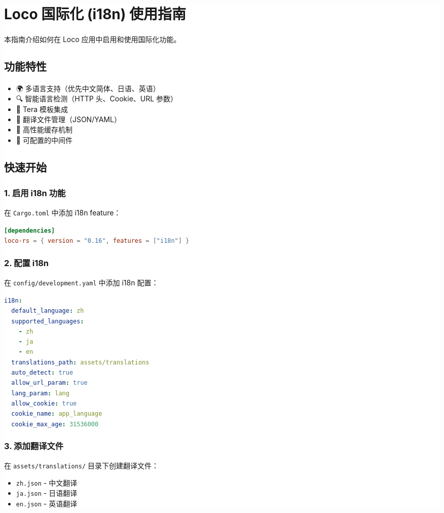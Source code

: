 # Loco 国际化 (i18n) 使用指南

本指南介绍如何在 Loco 应用中启用和使用国际化功能。

## 功能特性

- 🌍 多语言支持（优先中文简体、日语、英语）
- 🔍 智能语言检测（HTTP 头、Cookie、URL 参数）
- 📝 Tera 模板集成
- 💾 翻译文件管理（JSON/YAML）
- 🚀 高性能缓存机制
- 🔧 可配置的中间件

## 快速开始

### 1. 启用 i18n 功能

在 `Cargo.toml` 中添加 i18n feature：

```toml
[dependencies]
loco-rs = { version = "0.16", features = ["i18n"] }
```

### 2. 配置 i18n

在 `config/development.yaml` 中添加 i18n 配置：

```yaml
i18n:
  default_language: zh
  supported_languages:
    - zh
    - ja
    - en
  translations_path: assets/translations
  auto_detect: true
  allow_url_param: true
  lang_param: lang
  allow_cookie: true
  cookie_name: app_language
  cookie_max_age: 31536000
```

### 3. 添加翻译文件

在 `assets/translations/` 目录下创建翻译文件：

- `zh.json` - 中文翻译
- `ja.json` - 日语翻译  
- `en.json` - 英语翻译
